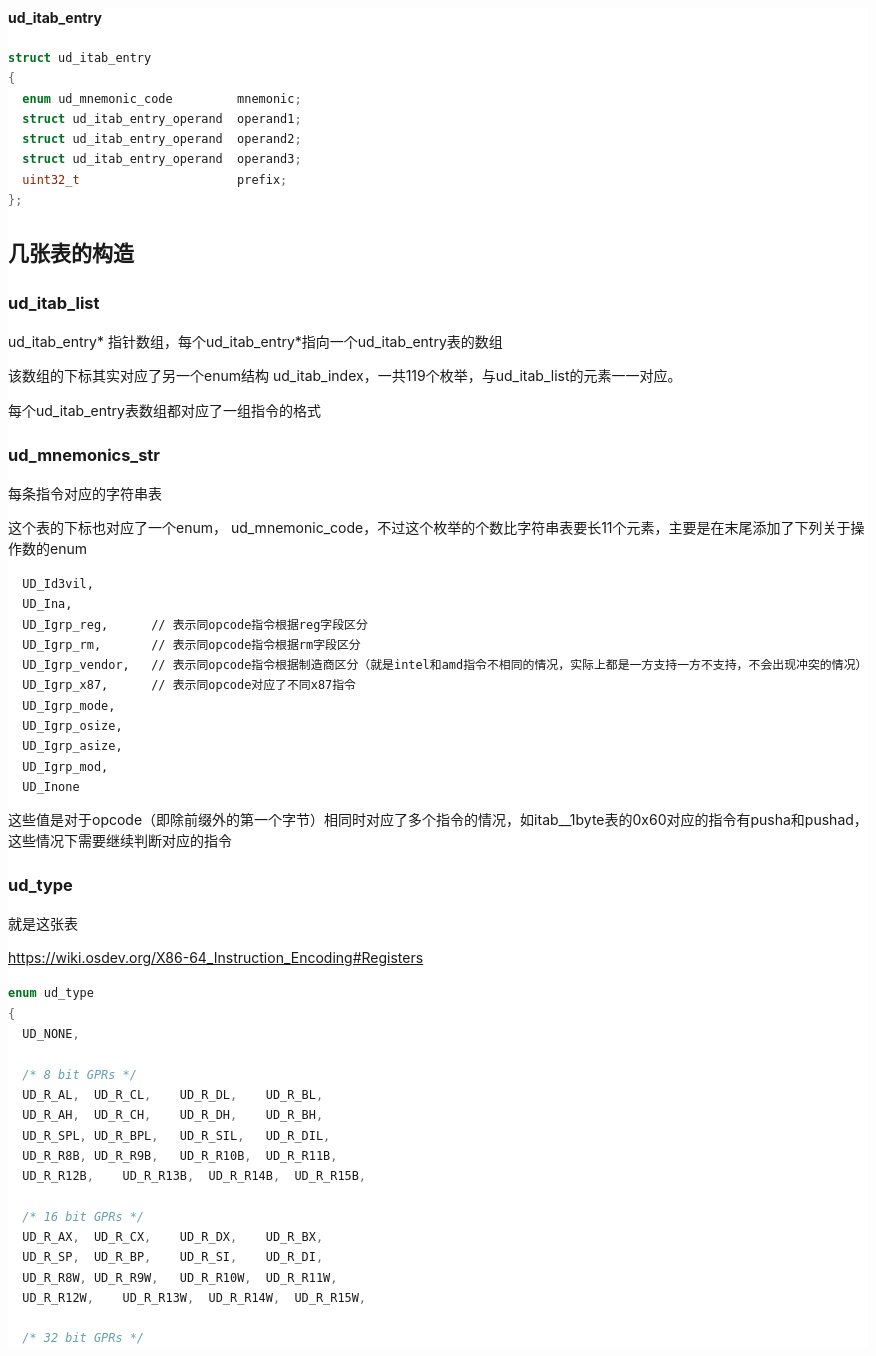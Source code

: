 #### ud_itab_entry
```c
struct ud_itab_entry 
{
  enum ud_mnemonic_code         mnemonic;
  struct ud_itab_entry_operand  operand1;
  struct ud_itab_entry_operand  operand2;
  struct ud_itab_entry_operand  operand3;
  uint32_t                      prefix;
};
```

## 几张表的构造
### ud_itab_list
ud_itab_entry* 指针数组，每个ud_itab_entry*指向一个ud_itab_entry表的数组

该数组的下标其实对应了另一个enum结构 ud_itab_index，一共119个枚举，与ud_itab_list的元素一一对应。

每个ud_itab_entry表数组都对应了一组指令的格式

### ud_mnemonics_str
每条指令对应的字符串表

这个表的下标也对应了一个enum， ud_mnemonic_code，不过这个枚举的个数比字符串表要长11个元素，主要是在末尾添加了下列关于操作数的enum

```
  UD_Id3vil,
  UD_Ina,
  UD_Igrp_reg,      // 表示同opcode指令根据reg字段区分
  UD_Igrp_rm,       // 表示同opcode指令根据rm字段区分
  UD_Igrp_vendor,   // 表示同opcode指令根据制造商区分（就是intel和amd指令不相同的情况，实际上都是一方支持一方不支持，不会出现冲突的情况）
  UD_Igrp_x87,      // 表示同opcode对应了不同x87指令
  UD_Igrp_mode,
  UD_Igrp_osize,
  UD_Igrp_asize,
  UD_Igrp_mod,
  UD_Inone
```
这些值是对于opcode（即除前缀外的第一个字节）相同时对应了多个指令的情况，如itab__1byte表的0x60对应的指令有pusha和pushad，这些情况下需要继续判断对应的指令

### ud_type

就是这张表

https://wiki.osdev.org/X86-64_Instruction_Encoding#Registers

```c
enum ud_type
{
  UD_NONE,

  /* 8 bit GPRs */
  UD_R_AL,	UD_R_CL,	UD_R_DL,	UD_R_BL,
  UD_R_AH,	UD_R_CH,	UD_R_DH,	UD_R_BH,
  UD_R_SPL,	UD_R_BPL,	UD_R_SIL,	UD_R_DIL,
  UD_R_R8B,	UD_R_R9B,	UD_R_R10B,	UD_R_R11B,
  UD_R_R12B,	UD_R_R13B,	UD_R_R14B,	UD_R_R15B,

  /* 16 bit GPRs */
  UD_R_AX,	UD_R_CX,	UD_R_DX,	UD_R_BX,
  UD_R_SP,	UD_R_BP,	UD_R_SI,	UD_R_DI,
  UD_R_R8W,	UD_R_R9W,	UD_R_R10W,	UD_R_R11W,
  UD_R_R12W,	UD_R_R13W,	UD_R_R14W,	UD_R_R15W,
	
  /* 32 bit GPRs */
```